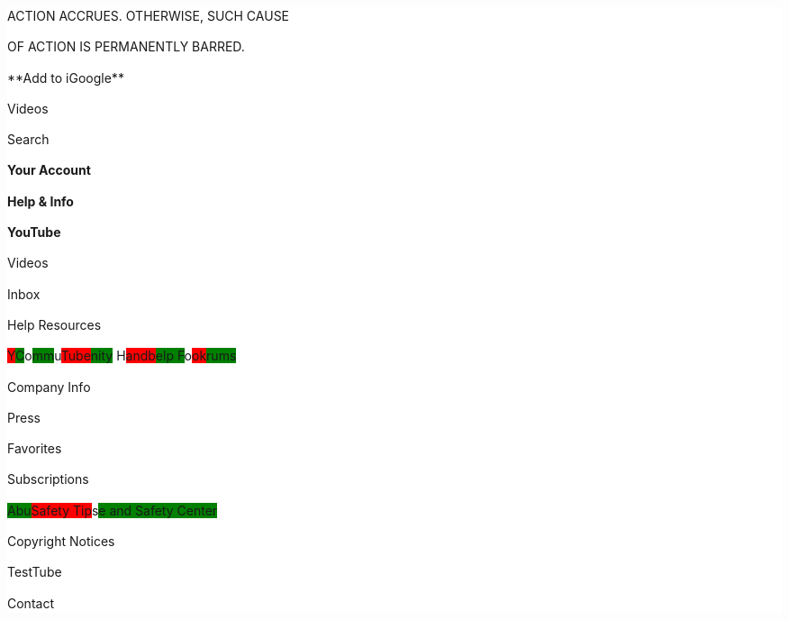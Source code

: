 
</span>ACTION ACCRUES. OTHERWISE, SUCH CAUSE<span style="background-color: green;"> </span><span style="background-color: red;">


</span>OF ACTION IS PERMANENTLY BARRED.


<span style="background-color: red;">
</span>**Add to iGoogle**


<span style="background-color: red;"> 


Videos


 Search


</span>**Your Account**


**Help & Info**


**YouTube**


Videos


Inbox


Help Resources


<span style="background-color: red;">Y</span><span style="background-color: green;">C</span>o<span style="background-color: green;">mm</span>u<span style="background-color: red;">Tube</span><span style="background-color: green;">nity</span> H<span style="background-color: red;">andb</span><span style="background-color: green;">elp F</span>o<span style="background-color: red;">ok</span><span style="background-color: green;">rums</span>


Company Info


Press


Favorites


Subscriptions


<span style="background-color: green;">Abu</span><span style="background-color: red;">Safety Tip</span>s<span style="background-color: green;">e and Safety Center</span>


Copyright Notices


TestTube


Contact
